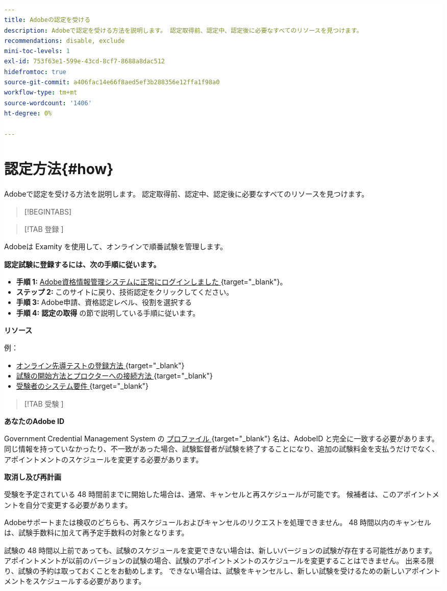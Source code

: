 ```yaml
---
title: Adobeの認定を受ける
description: Adobeで認定を受ける方法を説明します。 認定取得前、認定中、認定後に必要なすべてのリソースを見つけます。
recommendations: disable, exclude
mini-toc-levels: 1
exl-id: 753f63e1-599e-43cd-8cf7-8688a8dac512
hidefromtoc: true
source-git-commit: a406fac14e66f8aed5ef3b288356e12ffa1f98a0
workflow-type: tm+mt
source-wordcount: '1406'
ht-degree: 0%

---
```


# 認定方法{#how}

Adobeで認定を受ける方法を説明します。 認定取得前、認定中、認定後に必要なすべてのリソースを見つけます。

>[!BEGINTABS]

>[!TAB  登録 ]

Adobeは Examity を使用して、オンラインで順番試験を管理します。

**認定試験に登録するには、次の手順に従います。**

* **手順 1:** [Adobe資格情報管理システムに正常にログインしました ](https://www.certmetrics.com/adobe){target="_blank"}。
* **ステップ 2:** このサイトに戻り、技術認定をクリックしてください。
* **手順 3:** Adobe申請、資格認定レベル、役割を選択する
* **手順 4:** **認定の取得** の節で説明している手順に従います。

**リソース**

例：

* [ オンライン先導テストの登録方法 ](https://express.adobe.com/page/Opvo0RlRrlVvr/){target="_blank"}
* [ 試験の開始方法とプロクターへの接続方法 ](https://express.adobe.com/page/6tQ2pnEDumKY7/){target="_blank"}
* [ 受験者のシステム要件 ](https://www.examity.com/test-taker-systems-requirements/){target="_blank"}

>[!TAB  受験 ]

**あなたのAdobe ID**

Government Credential Management System の [ プロファイル ](https://www.certmetrics.com/adobe/candidate/demographics.aspx){target="_blank"} 名は、AdobeID と完全に一致する必要があります。 同じ情報を持っていなかったり、不一致があった場合、試験監督者が試験を終了することになり、追加の試験料金を支払うだけでなく、アポイントメントのスケジュールを変更する必要があります。

**取消し及び再計画**

受験を予定されている 48 時間前までに開始した場合は、通常、キャンセルと再スケジュールが可能です。 候補者は、このアポイントメントを自分で変更する必要があります。

Adobeサポートまたは検収のどちらも、再スケジュールおよびキャンセルのリクエストを処理できません。 48 時間以内のキャンセルは、試験手数料に加えて再予定手数料の対象となります。

試験の 48 時間以上前であっても、試験のスケジュールを変更できない場合は、新しいバージョンの試験が存在する可能性があります。 アポイントメントが以前のバージョンの試験の場合、試験のアポイントメントのスケジュールを変更することはできません。 出来る限り、試験の予約は取っておくことをお勧めします。 できない場合は、試験をキャンセルし、新しい試験を受けるための新しいアポイントメントをスケジュールする必要があります。
